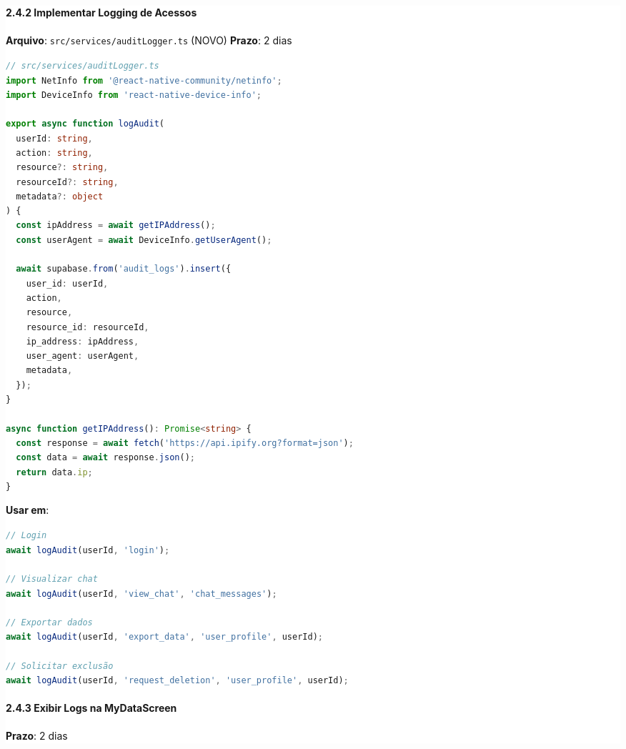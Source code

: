 #### 2.4.2 Implementar Logging de Acessos
**Arquivo**: `src/services/auditLogger.ts` (NOVO)
**Prazo**: 2 dias

```typescript
// src/services/auditLogger.ts
import NetInfo from '@react-native-community/netinfo';
import DeviceInfo from 'react-native-device-info';

export async function logAudit(
  userId: string,
  action: string,
  resource?: string,
  resourceId?: string,
  metadata?: object
) {
  const ipAddress = await getIPAddress();
  const userAgent = await DeviceInfo.getUserAgent();

  await supabase.from('audit_logs').insert({
    user_id: userId,
    action,
    resource,
    resource_id: resourceId,
    ip_address: ipAddress,
    user_agent: userAgent,
    metadata,
  });
}

async function getIPAddress(): Promise<string> {
  const response = await fetch('https://api.ipify.org?format=json');
  const data = await response.json();
  return data.ip;
}
```

**Usar em**:
```typescript
// Login
await logAudit(userId, 'login');

// Visualizar chat
await logAudit(userId, 'view_chat', 'chat_messages');

// Exportar dados
await logAudit(userId, 'export_data', 'user_profile', userId);

// Solicitar exclusão
await logAudit(userId, 'request_deletion', 'user_profile', userId);
```

#### 2.4.3 Exibir Logs na MyDataScreen
**Prazo**: 2 dias
